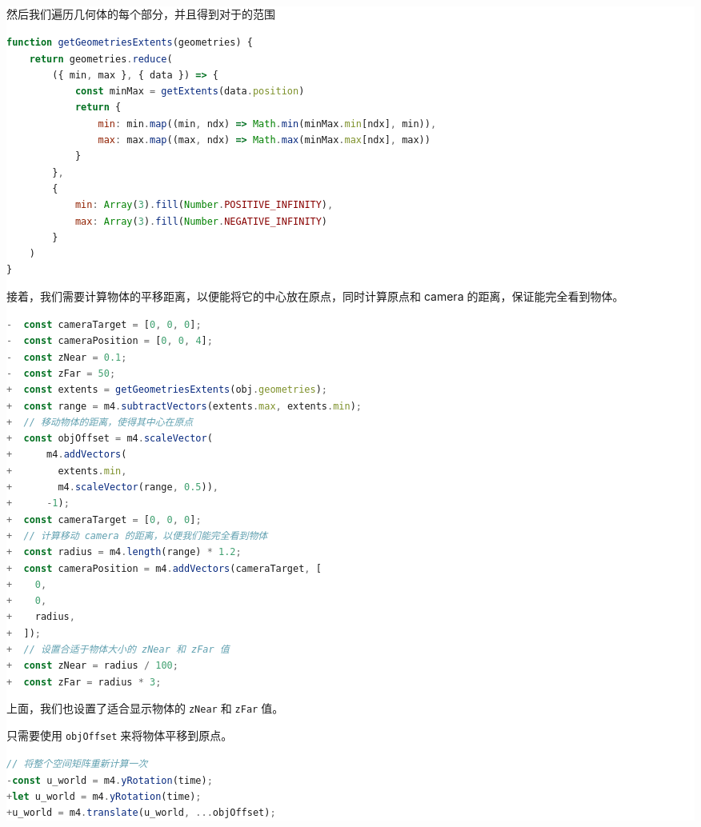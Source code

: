 然后我们遍历几何体的每个部分，并且得到对于的范围

```js
function getGeometriesExtents(geometries) {
    return geometries.reduce(
        ({ min, max }, { data }) => {
            const minMax = getExtents(data.position)
            return {
                min: min.map((min, ndx) => Math.min(minMax.min[ndx], min)),
                max: max.map((max, ndx) => Math.max(minMax.max[ndx], max))
            }
        },
        {
            min: Array(3).fill(Number.POSITIVE_INFINITY),
            max: Array(3).fill(Number.NEGATIVE_INFINITY)
        }
    )
}
```

接着，我们需要计算物体的平移距离，以便能将它的中心放在原点，同时计算原点和 camera 的距离，保证能完全看到物体。

```js
-  const cameraTarget = [0, 0, 0];
-  const cameraPosition = [0, 0, 4];
-  const zNear = 0.1;
-  const zFar = 50;
+  const extents = getGeometriesExtents(obj.geometries);
+  const range = m4.subtractVectors(extents.max, extents.min);
+  // 移动物体的距离，使得其中心在原点
+  const objOffset = m4.scaleVector(
+      m4.addVectors(
+        extents.min,
+        m4.scaleVector(range, 0.5)),
+      -1);
+  const cameraTarget = [0, 0, 0];
+  // 计算移动 camera 的距离，以便我们能完全看到物体
+  const radius = m4.length(range) * 1.2;
+  const cameraPosition = m4.addVectors(cameraTarget, [
+    0,
+    0,
+    radius,
+  ]);
+  // 设置合适于物体大小的 zNear 和 zFar 值
+  const zNear = radius / 100;
+  const zFar = radius * 3;
```

上面，我们也设置了适合显示物体的 `zNear` 和 `zFar` 值。

只需要使用 `objOffset` 来将物体平移到原点。

```js
// 将整个空间矩阵重新计算一次
-const u_world = m4.yRotation(time);
+let u_world = m4.yRotation(time);
+u_world = m4.translate(u_world, ...objOffset);
```
